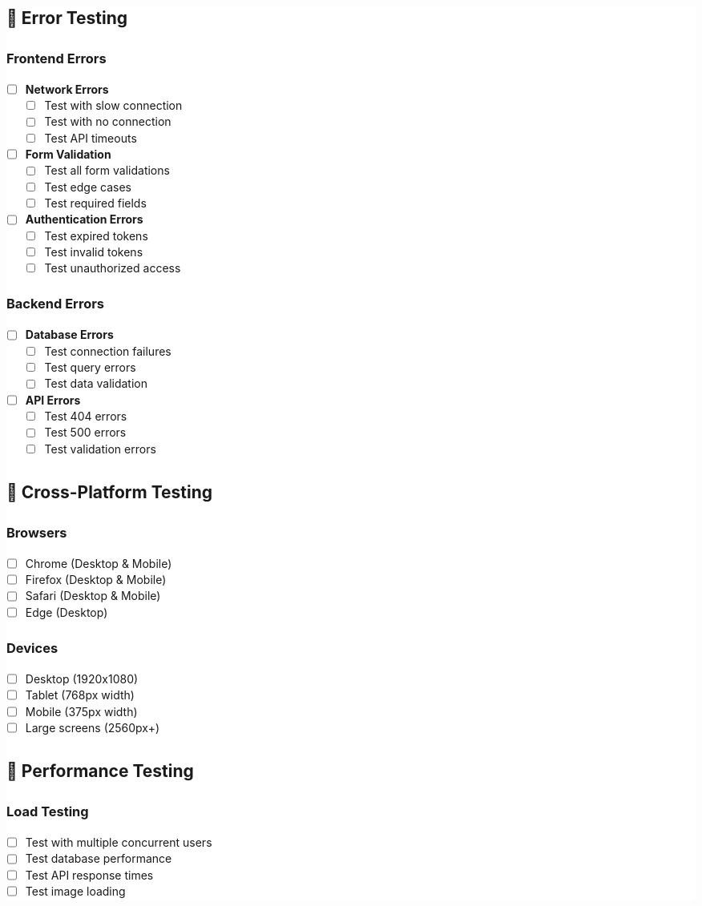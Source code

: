 ## 🐛 Error Testing

### Frontend Errors
- [ ] **Network Errors**
  - [ ] Test with slow connection
  - [ ] Test with no connection
  - [ ] Test API timeouts

- [ ] **Form Validation**
  - [ ] Test all form validations
  - [ ] Test edge cases
  - [ ] Test required fields

- [ ] **Authentication Errors**
  - [ ] Test expired tokens
  - [ ] Test invalid tokens
  - [ ] Test unauthorized access

### Backend Errors
- [ ] **Database Errors**
  - [ ] Test connection failures
  - [ ] Test query errors
  - [ ] Test data validation

- [ ] **API Errors**
  - [ ] Test 404 errors
  - [ ] Test 500 errors
  - [ ] Test validation errors

## 📱 Cross-Platform Testing

### Browsers
- [ ] Chrome (Desktop & Mobile)
- [ ] Firefox (Desktop & Mobile)
- [ ] Safari (Desktop & Mobile)
- [ ] Edge (Desktop)

### Devices
- [ ] Desktop (1920x1080)
- [ ] Tablet (768px width)
- [ ] Mobile (375px width)
- [ ] Large screens (2560px+)

## 🔧 Performance Testing

### Load Testing
- [ ] Test with multiple concurrent users
- [ ] Test database performance
- [ ] Test API response times
- [ ] Test image loading
